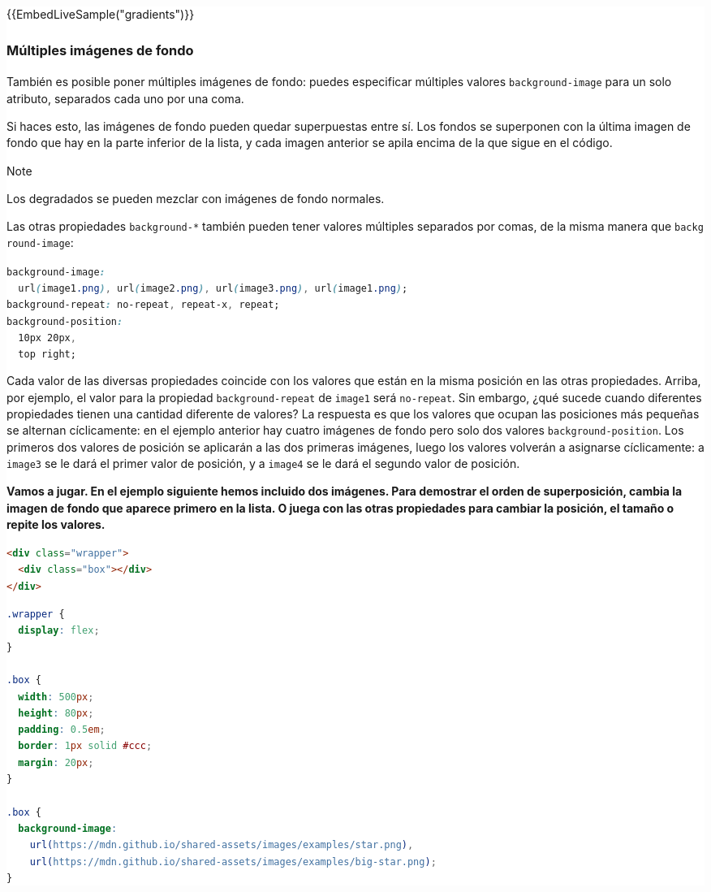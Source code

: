 {{EmbedLiveSample("gradients")}}

### Múltiples imágenes de fondo

También es posible poner múltiples imágenes de fondo: puedes especificar múltiples valores `background-image` para un solo atributo, separados cada uno por una coma.

Si haces esto, las imágenes de fondo pueden quedar superpuestas entre sí. Los fondos se superponen con la última imagen de fondo que hay en la parte inferior de la lista, y cada imagen anterior se apila encima de la que sigue en el código.

> [!NOTE]
> Los degradados se pueden mezclar con imágenes de fondo normales.

Las otras propiedades `background-*` también pueden tener valores múltiples separados por comas, de la misma manera que `background-image`:

```css
background-image:
  url(image1.png), url(image2.png), url(image3.png), url(image1.png);
background-repeat: no-repeat, repeat-x, repeat;
background-position:
  10px 20px,
  top right;
```

Cada valor de las diversas propiedades coincide con los valores que están en la misma posición en las otras propiedades. Arriba, por ejemplo, el valor para la propiedad `background-repeat` de `image1` será `no-repeat`. Sin embargo, ¿qué sucede cuando diferentes propiedades tienen una cantidad diferente de valores? La respuesta es que los valores que ocupan las posiciones más pequeñas se alternan cíclicamente: en el ejemplo anterior hay cuatro imágenes de fondo pero solo dos valores `background-position`. Los primeros dos valores de posición se aplicarán a las dos primeras imágenes, luego los valores volverán a asignarse cíclicamente: a `image3` se le dará el primer valor de posición, y a `image4` se le dará el segundo valor de posición.

**Vamos a jugar. En el ejemplo siguiente hemos incluido dos imágenes. Para demostrar el orden de superposición, cambia la imagen de fondo que aparece primero en la lista. O juega con las otras propiedades para cambiar la posición, el tamaño o repite los valores.**

```html live-sample___multiple-background-image
<div class="wrapper">
  <div class="box"></div>
</div>
```

```css live-sample___multiple-background-image
.wrapper {
  display: flex;
}

.box {
  width: 500px;
  height: 80px;
  padding: 0.5em;
  border: 1px solid #ccc;
  margin: 20px;
}

.box {
  background-image:
    url(https://mdn.github.io/shared-assets/images/examples/star.png),
    url(https://mdn.github.io/shared-assets/images/examples/big-star.png);
}
```

